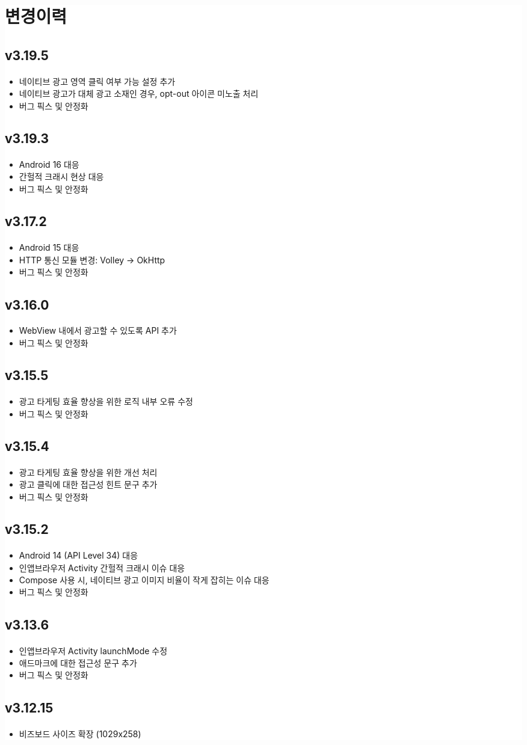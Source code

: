 # 변경이력

## v3.19.5
* 네이티브 광고 영역 클릭 여부 가능 설정 추가
* 네이티브 광고가 대체 광고 소재인 경우, opt-out 아이콘 미노출 처리
* 버그 픽스 및 안정화

## v3.19.3
* Android 16 대응
* 간헐적 크래시 현상 대응
* 버그 픽스 및 안정화

## v3.17.2
* Android 15 대응
* HTTP 통신 모듈 변경: Volley -> OkHttp
* 버그 픽스 및 안정화

## v3.16.0
* WebView 내에서 광고할 수 있도록 API 추가
* 버그 픽스 및 안정화

## v3.15.5
* 광고 타게팅 효율 향상을 위한 로직 내부 오류 수정
* 버그 픽스 및 안정화

## v3.15.4
* 광고 타게팅 효율 향상을 위한 개선 처리
* 광고 클릭에 대한 접근성 힌트 문구 추가
* 버그 픽스 및 안정화

## v3.15.2
* Android 14 (API Level 34) 대응
* 인앱브라우저 Activity 간헐적 크래시 이슈 대응
* Compose 사용 시, 네이티브 광고 이미지 비율이 작게 잡히는 이슈 대응
* 버그 픽스 및 안정화

## v3.13.6
* 인앱브라우저 Activity launchMode 수정
* 애드마크에 대한 접근성 문구 추가
* 버그 픽스 및 안정화

## v3.12.15
* 비즈보드 사이즈 확장 (1029x258)
